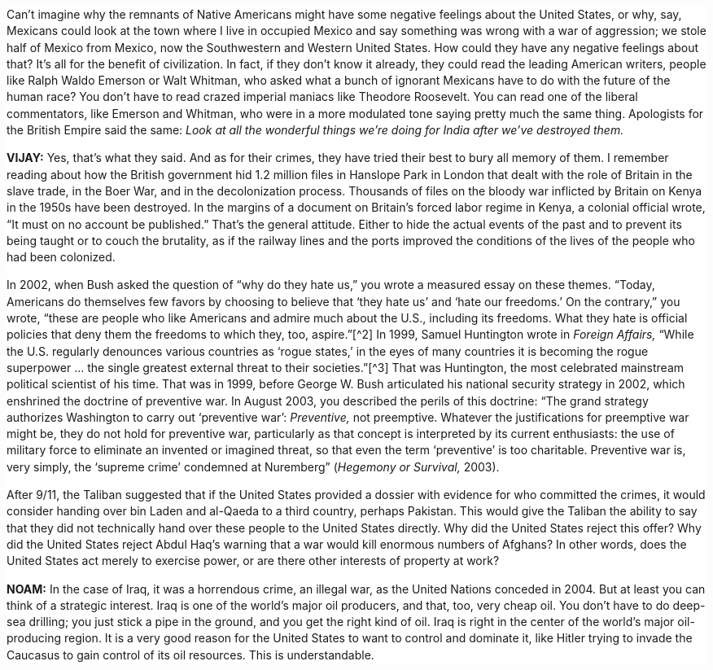 Can’t imagine why the remnants of Native Americans might have some negative feelings about the United States, or why, say, Mexicans could look at the town where I live in occupied Mexico and say something was wrong with a war of aggression; we stole half of Mexico from Mexico, now the Southwestern and Western United States. How could they have any negative feelings about that? It’s all for the benefit of civilization. In fact, if they don’t know it already, they could read the leading American writers, people like Ralph Waldo Emerson or Walt Whitman, who asked what a bunch of ignorant Mexicans have to do with the future of the human race? You don’t have to read crazed imperial maniacs like Theodore Roosevelt. You can read one of the liberal commentators, like Emerson and Whitman, who were in a more modulated tone saying pretty much the same thing. Apologists for the British Empire said the same: _Look at all the wonderful things we’re doing for India after we’ve destroyed them._

**VIJAY:** Yes, that’s what they said. And as for their crimes, they have tried their best to bury all memory of them. I remember reading about how the British government hid 1.2 million files in Hanslope Park in London that dealt with the role of Britain in the slave trade, in the Boer War, and in the decolonization process. Thousands of files on the bloody war inflicted by Britain on Kenya in the 1950s have been destroyed. In the margins of a document on Britain’s forced labor regime in Kenya, a colonial official wrote, “It must on no account be published.” That’s the general attitude. Either to hide the actual events of the past and to prevent its being taught or to couch the brutality, as if the railway lines and the ports improved the conditions of the lives of the people who had been colonized.

In 2002, when Bush asked the question of “why do they hate us,” you wrote a measured essay on these themes. “Today, Americans do themselves few favors by choosing to believe that ‘they hate us’ and ‘hate our freedoms.’ On the contrary,” you wrote, “these are people who like Americans and admire much about the U.S., including its freedoms. What they hate is official policies that deny them the freedoms to which they, too, aspire.”[^2] In 1999, Samuel Huntington wrote in _Foreign Affairs,_ “While the U.S. regularly denounces various countries as ‘rogue states,’ in the eyes of many countries it is becoming the rogue superpower … the single greatest external threat to their societies.”[^3] That was Huntington, the most celebrated mainstream political scientist of his time. That was in 1999, before George W. Bush articulated his national security strategy in 2002, which enshrined the doctrine of preventive war. In August 2003, you described the perils of this doctrine: “The grand strategy authorizes Washington to carry out ‘preventive war’: _Preventive,_ not preemptive. Whatever the justifications for preemptive war might be, they do not hold for preventive war, particularly as that concept is interpreted by its current enthusiasts: the use of military force to eliminate an invented or imagined threat, so that even the term ‘preventive’ is too charitable. Preventive war is, very simply, the ‘supreme crime’ condemned at Nuremberg” (_Hegemony or Survival,_ 2003).

After 9/11, the Taliban suggested that if the United States provided a dossier with evidence for who committed the crimes, it would consider handing over bin Laden and al-Qaeda to a third country, perhaps Pakistan. This would give the Taliban the ability to say that they did not technically hand over these people to the United States directly. Why did the United States reject this offer? Why did the United States reject Abdul Haq’s warning that a war would kill enormous numbers of Afghans? In other words, does the United States act merely to exercise power, or are there other interests of property at work?

**NOAM:** In the case of Iraq, it was a horrendous crime, an illegal war, as the United Nations conceded in 2004. But at least you can think of a strategic interest. Iraq is one of the world’s major oil producers, and that, too, very cheap oil. You don’t have to do deep-sea drilling; you just stick a pipe in the ground, and you get the right kind of oil. Iraq is right in the center of the world’s major oil-producing region. It is a very good reason for the United States to want to control and dominate it, like Hitler trying to invade the Caucasus to gain control of its oil resources. This is understandable.
